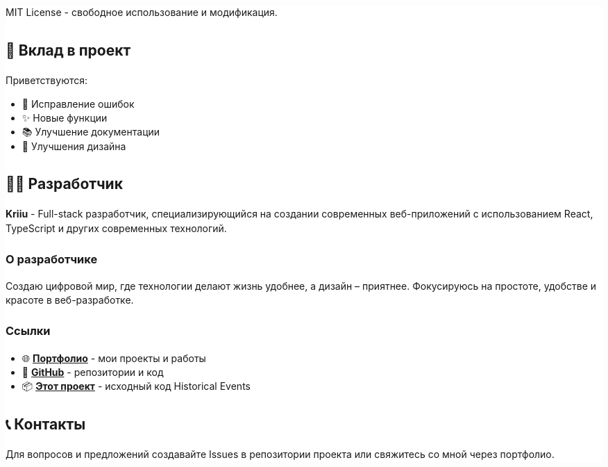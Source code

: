 MIT License - свободное использование и модификация.

## 🤝 Вклад в проект

Приветствуются:
- 🐛 Исправление ошибок
- ✨ Новые функции
- 📚 Улучшение документации
- 🎨 Улучшения дизайна

## 👨‍💻 Разработчик

**Kriiu** - Full-stack разработчик, специализирующийся на создании современных веб-приложений с использованием React, TypeScript и других современных технологий.

### О разработчике
Создаю цифровой мир, где технологии делают жизнь удобнее, а дизайн – приятнее. Фокусируюсь на простоте, удобстве и красоте в веб-разработке.

### Ссылки
- 🌐 **[Портфолио](https://kriiudev.vercel.app/)** - мои проекты и работы
- 📂 **[GitHub](https://github.com/KriiU)** - репозитории и код
- 📦 **[Этот проект](https://github.com/KriiU/historical-events)** - исходный код Historical Events

## 📞 Контакты

Для вопросов и предложений создавайте Issues в репозитории проекта или свяжитесь со мной через портфолио.
